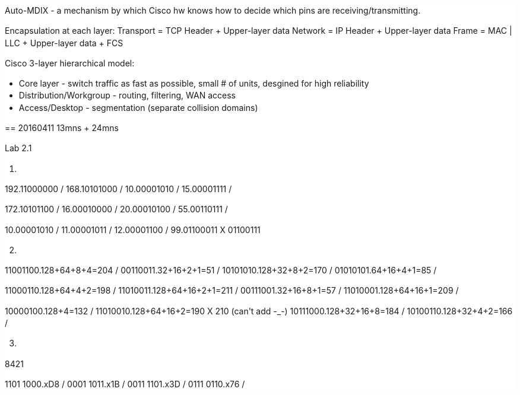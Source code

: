 Auto-MDIX - a mechanism by which Cisco hw knows how to decide which pins are receiving/transmitting.

Encapsulation at each layer:
Transport = TCP Header + Upper-layer data
Network = IP Header + Upper-layer data
Frame = MAC | LLC + Upper-layer data + FCS

Cisco 3-layer hierarchical model:
* Core layer - switch traffic as fast as possible, small # of units, desgined for high reliability
* Distribution/Workgroup - routing, filtering, WAN access
* Access/Desktop - segmentation (separate collision domains)

== 20160411 13mns + 24mns

Lab 2.1

1.

192.11000000 /
168.10101000 /
10.00001010 /
15.00001111 /

172.10101100 /
16.00010000 /
20.00010100 /
55.00110111 /

10.00001010 /
11.00001011 /
12.00001100 /
99.01100011 X 01100111

2.

11001100.128+64+8+4=204 /
00110011.32+16+2+1=51 /
10101010.128+32+8+2=170 /
01010101.64+16+4+1=85 /

11000110.128+64+4+2=198 /
11010011.128+64+16+2+1=211 /
00111001.32+16+8+1=57 /
11010001.128+64+16+1=209 /

10000100.128+4=132 /
11010010.128+64+16+2=190 X 210 (can't add -\_-)
10111000.128+32+16+8=184 /
10100110.128+32+4+2=166 /

3.

8421

1101 1000.xD8 /
0001 1011.x1B /
0011 1101.x3D /
0111 0110.x76 /
